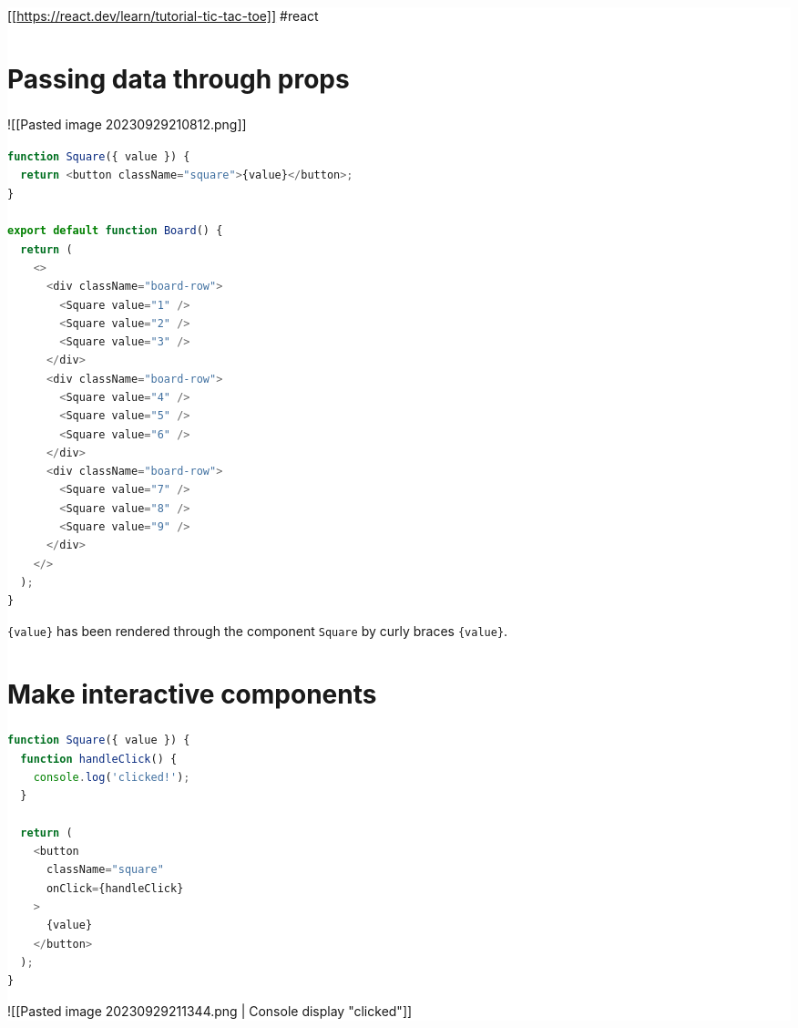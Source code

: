 [[https://react.dev/learn/tutorial-tic-tac-toe]]
#react 
# Passing data through props
![[Pasted image 20230929210812.png]]
```js
function Square({ value }) {
  return <button className="square">{value}</button>;
}

export default function Board() {
  return (
    <>
      <div className="board-row">
        <Square value="1" />
        <Square value="2" />
        <Square value="3" />
      </div>
      <div className="board-row">
        <Square value="4" />
        <Square value="5" />
        <Square value="6" />
      </div>
      <div className="board-row">
        <Square value="7" />
        <Square value="8" />
        <Square value="9" />
      </div>
    </>
  );
}
```
`{value}` has been rendered through the component `Square` by curly braces `{value}`.
# Make interactive components
```js
function Square({ value }) {
  function handleClick() {
    console.log('clicked!');
  }

  return (
    <button
      className="square"
      onClick={handleClick}
    >
      {value}
    </button>
  );
}
```
![[Pasted image 20230929211344.png | Console display "clicked"]]
